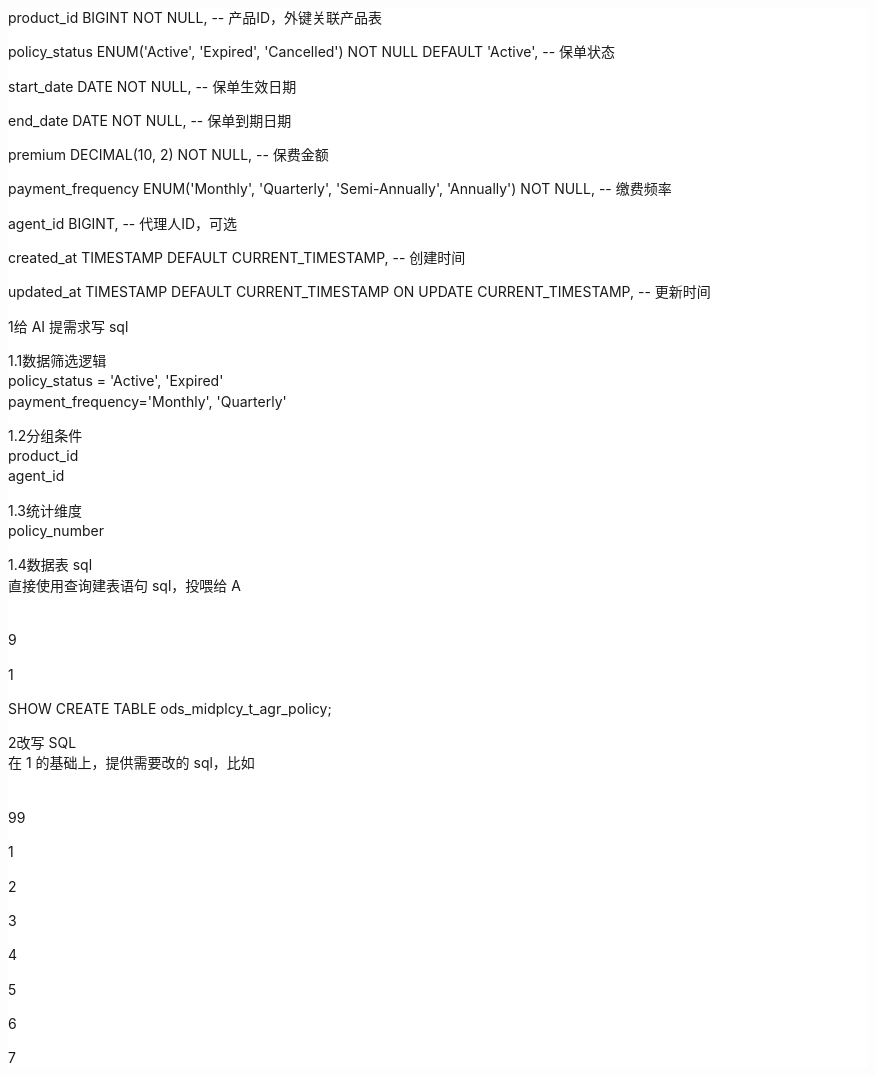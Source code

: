 product\_id BIGINT NOT NULL, \-- 产品ID，外键关联产品表

policy\_status ENUM\('Active', 'Expired', 'Cancelled'\) NOT NULL DEFAULT 'Active', \-- 保单状态

start\_date DATE NOT NULL, \-- 保单生效日期

end\_date DATE NOT NULL, \-- 保单到期日期

premium DECIMAL\(10, 2\) NOT NULL, \-- 保费金额

payment\_frequency ENUM\('Monthly', 'Quarterly', 'Semi-Annually', 'Annually'\) NOT NULL, \-- 缴费频率

agent\_id BIGINT, \-- 代理人ID，可选

created\_at TIMESTAMP DEFAULT CURRENT\_TIMESTAMP, \-- 创建时间

updated\_at TIMESTAMP DEFAULT CURRENT\_TIMESTAMP ON UPDATE CURRENT\_TIMESTAMP, \-- 更新时间

1给 AI 提需求写 sql  


1.1数据筛选逻辑  
policy\_status = 'Active', 'Expired'  
payment\_frequency='Monthly', 'Quarterly'  


1.2分组条件  
product\_id  
agent\_id  


1.3统计维度  
policy\_number  
  


1.4数据表 sql  
直接使用查询建表语句 sql，投喂给 A  
​

9

1

SHOW CREATE TABLE ods\_midplcy\_t\_agr\_policy;

2改写 SQL  
在 1 的基础上，提供需要改的 sql，比如  
​

99

1

2

3

4

5

6

7
